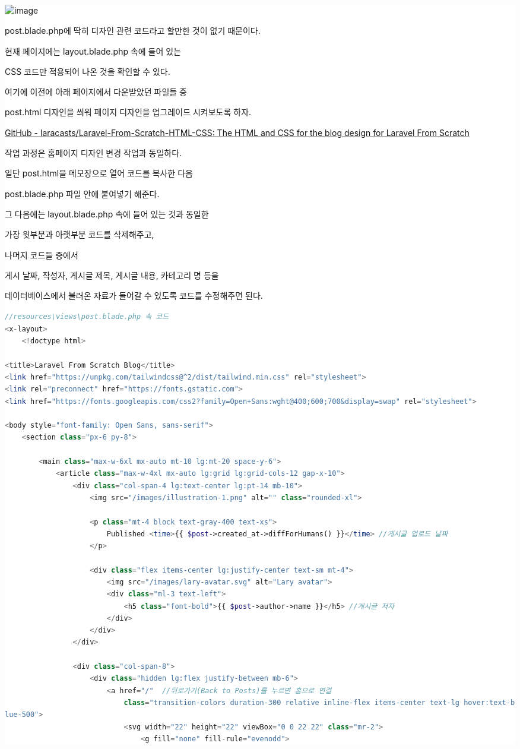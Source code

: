 <img width="702" alt="image" src="https://user-images.githubusercontent.com/66233687/190661037-887b6fe1-6c24-4916-8798-ae959d848a2e.png">

post.blade.php에 딱히 디자인 관련 코드라고 할만한 것이 없기 때문이다.

현재 페이지에는 layout.blade.php 속에 들어 있는 

CSS 코드만 적용되어 나온 것을 확인할 수 있다.

여기에 이전에 아래 페이지에서 다운받았던 파일들 중

post.html 디자인을 씌워 페이지 디자인을 업그레이드 시켜보도록 하자.

[GitHub - laracasts/Laravel-From-Scratch-HTML-CSS: The HTML and CSS for the blog design for Laravel From Scratch](https://github.com/laracasts/Laravel-From-Scratch-HTML-CSS)

작업 과정은 홈페이지 디자인 변경 작업과 동일하다.

일단 post.html을 메모장으로 열어 코드를 복사한 다음

post.blade.php 파일 안에 붙여넣기 해준다.

그 다음에는 layout.blade.php 속에 들어 있는 것과 동일한 

가장 윗부분과 아랫부분 코드를 삭제해주고,

나머지 코드들 중에서 

게시 날짜, 작성자, 게시글 제목, 게시글 내용, 카테고리 명 등을

데이터베이스에서 불러온 자료가 들어갈 수 있도록 코드를 수정해주면 된다.

```php
//resources\views\post.blade.php 속 코드
<x-layout>
    <!doctype html>

<title>Laravel From Scratch Blog</title>
<link href="https://unpkg.com/tailwindcss@^2/dist/tailwind.min.css" rel="stylesheet">
<link rel="preconnect" href="https://fonts.gstatic.com">
<link href="https://fonts.googleapis.com/css2?family=Open+Sans:wght@400;600;700&display=swap" rel="stylesheet">

<body style="font-family: Open Sans, sans-serif">
    <section class="px-6 py-8">

        <main class="max-w-6xl mx-auto mt-10 lg:mt-20 space-y-6">
            <article class="max-w-4xl mx-auto lg:grid lg:grid-cols-12 gap-x-10">
                <div class="col-span-4 lg:text-center lg:pt-14 mb-10">
                    <img src="/images/illustration-1.png" alt="" class="rounded-xl">

                    <p class="mt-4 block text-gray-400 text-xs">
                        Published <time>{{ $post->created_at->diffForHumans() }}</time> //게시글 업로드 날짜
                    </p>

                    <div class="flex items-center lg:justify-center text-sm mt-4">
                        <img src="/images/lary-avatar.svg" alt="Lary avatar">
                        <div class="ml-3 text-left">
                            <h5 class="font-bold">{{ $post->author->name }}</h5> //게시글 저자
                        </div>
                    </div>
                </div>

                <div class="col-span-8">
                    <div class="hidden lg:flex justify-between mb-6">
                        <a href="/"  //뒤로가기(Back to Posts)를 누르면 홈으로 연결
                            class="transition-colors duration-300 relative inline-flex items-center text-lg hover:text-blue-500">
                            <svg width="22" height="22" viewBox="0 0 22 22" class="mr-2">
                                <g fill="none" fill-rule="evenodd">
```